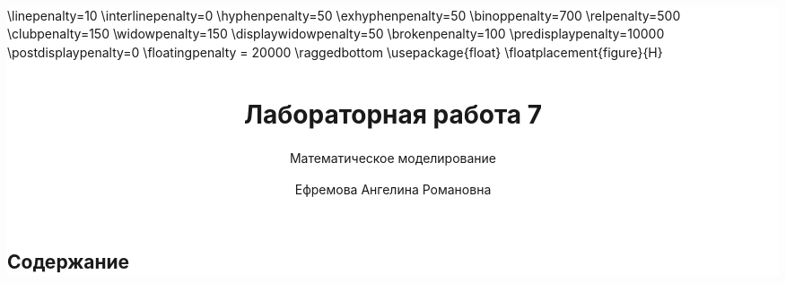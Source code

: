 ﻿---
# Front matter
lang: ru-RU
title: "Лабораторная работа 7"
subtitle: "Математическое моделирование"
author: "Ефремова Ангелина Романовна"
teacher: "Кулябов Дмитрий Сергеевич"

# Formatting
toc-title: "Содержание"
toc: true # Table of contents
toc_depth: 2
lof: true # List of figures
lot: true # List of tables
fontsize: 12pt
linestretch: 1.5
papersize: a4paper
documentclass: scrreprt
polyglossia-lang: russian
polyglossia-otherlangs: english
mainfont: PT Serif
romanfont: PT Serif
sansfont: PT Sans
monofont: PT Mono
mainfontoptions: Ligatures=TeX
romanfontoptions: Ligatures=TeX
sansfontoptions: Ligatures=TeX,Scale=MatchLowercase
monofontoptions: Scale=MatchLowercase
indent: true
pdf-engine: lualatex
header-includes:
  - \linepenalty=10 # the penalty added to the badness of each line within a paragraph (no associated penalty node) Increasing the value makes tex try to have fewer lines in the paragraph.
  - \interlinepenalty=0 # value of the penalty (node) added after each line of a paragraph.
  - \hyphenpenalty=50 # the penalty for line breaking at an automatically inserted hyphen
  - \exhyphenpenalty=50 # the penalty for line breaking at an explicit hyphen
  - \binoppenalty=700 # the penalty for breaking a line at a binary operator
  - \relpenalty=500 # the penalty for breaking a line at a relation
  - \clubpenalty=150 # extra penalty for breaking after first line of a paragraph
  - \widowpenalty=150 # extra penalty for breaking before last line of a paragraph
  - \displaywidowpenalty=50 # extra penalty for breaking before last line before a display math
  - \brokenpenalty=100 # extra penalty for page breaking after a hyphenated line
  - \predisplaypenalty=10000 # penalty for breaking before a display
  - \postdisplaypenalty=0 # penalty for breaking after a display
  - \floatingpenalty = 20000 # penalty for splitting an insertion (can only be split footnote in standard LaTeX)
  - \raggedbottom # or \flushbottom
  - \usepackage{float} # keep figures where there are in the text
  - \floatplacement{figure}{H} # keep figures where there are in the text
---
